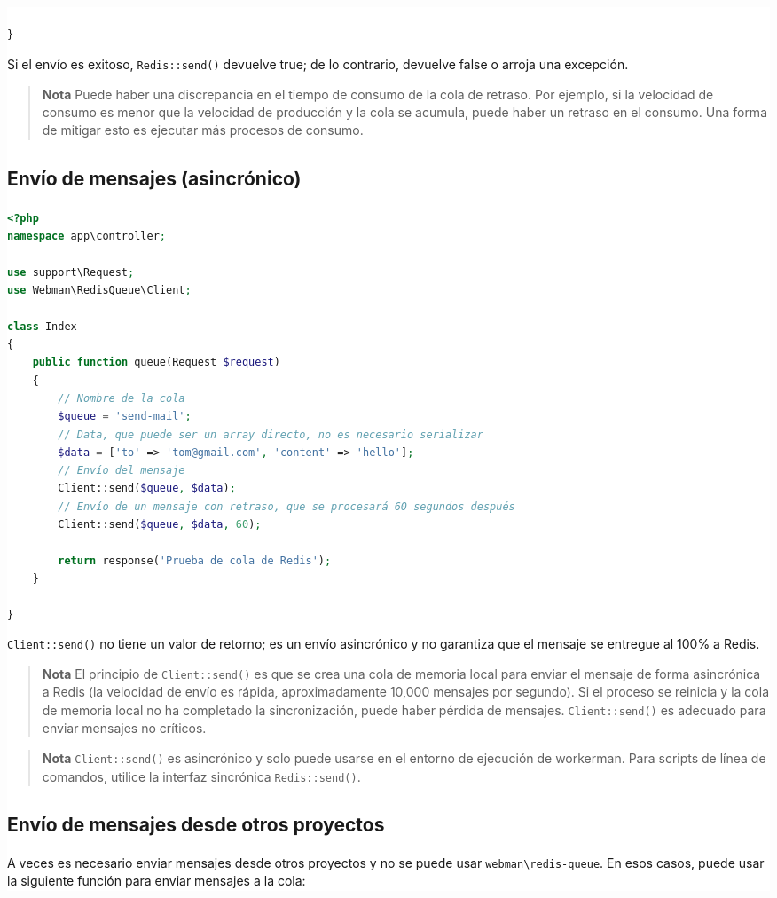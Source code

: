 ```php

}
```
Si el envío es exitoso, `Redis::send()` devuelve true; de lo contrario, devuelve false o arroja una excepción.

> **Nota**
> Puede haber una discrepancia en el tiempo de consumo de la cola de retraso. Por ejemplo, si la velocidad de consumo es menor que la velocidad de producción y la cola se acumula, puede haber un retraso en el consumo. Una forma de mitigar esto es ejecutar más procesos de consumo.

## Envío de mensajes (asincrónico)
```php
<?php
namespace app\controller;

use support\Request;
use Webman\RedisQueue\Client;

class Index
{
    public function queue(Request $request)
    {
        // Nombre de la cola
        $queue = 'send-mail';
        // Data, que puede ser un array directo, no es necesario serializar
        $data = ['to' => 'tom@gmail.com', 'content' => 'hello'];
        // Envío del mensaje
        Client::send($queue, $data);
        // Envío de un mensaje con retraso, que se procesará 60 segundos después
        Client::send($queue, $data, 60);

        return response('Prueba de cola de Redis');
    }

}
```
`Client::send()` no tiene un valor de retorno; es un envío asincrónico y no garantiza que el mensaje se entregue al 100% a Redis.

> **Nota**
> El principio de `Client::send()` es que se crea una cola de memoria local para enviar el mensaje de forma asincrónica a Redis (la velocidad de envío es rápida, aproximadamente 10,000 mensajes por segundo). Si el proceso se reinicia y la cola de memoria local no ha completado la sincronización, puede haber pérdida de mensajes. `Client::send()` es adecuado para enviar mensajes no críticos.

> **Nota**
> `Client::send()` es asincrónico y solo puede usarse en el entorno de ejecución de workerman. Para scripts de línea de comandos, utilice la interfaz sincrónica `Redis::send()`.

## Envío de mensajes desde otros proyectos
A veces es necesario enviar mensajes desde otros proyectos y no se puede usar `webman\redis-queue`. En esos casos, puede usar la siguiente función para enviar mensajes a la cola:
